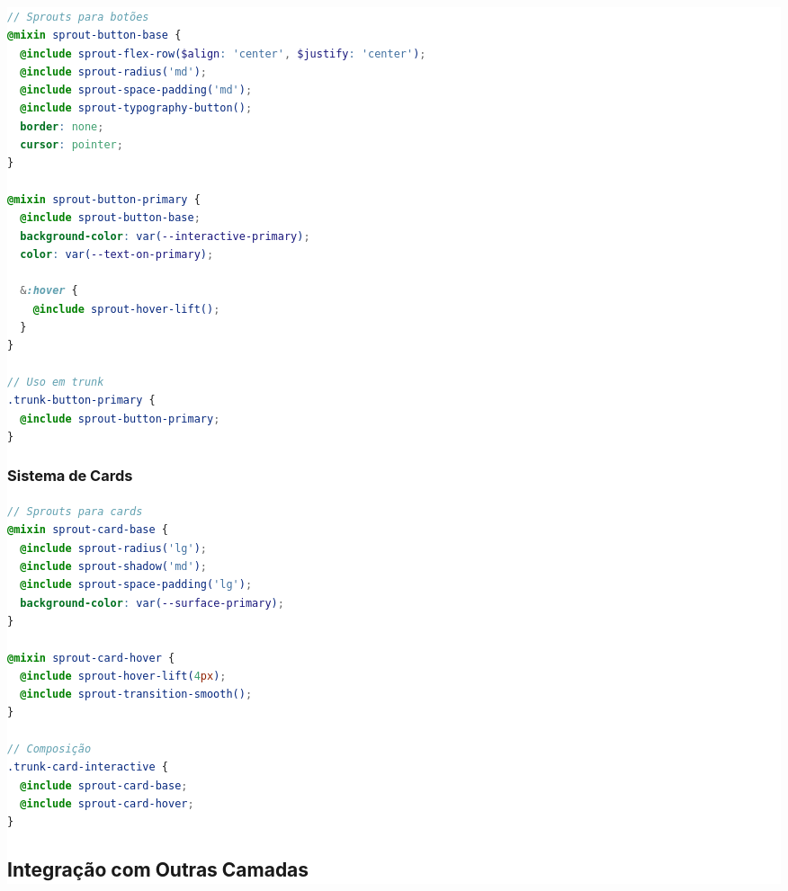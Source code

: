 ```scss
// Sprouts para botões
@mixin sprout-button-base {
  @include sprout-flex-row($align: 'center', $justify: 'center');
  @include sprout-radius('md');
  @include sprout-space-padding('md');
  @include sprout-typography-button();
  border: none;
  cursor: pointer;
}

@mixin sprout-button-primary {
  @include sprout-button-base;
  background-color: var(--interactive-primary);
  color: var(--text-on-primary);

  &:hover {
    @include sprout-hover-lift();
  }
}

// Uso em trunk
.trunk-button-primary {
  @include sprout-button-primary;
}
```

### Sistema de Cards

```scss
// Sprouts para cards
@mixin sprout-card-base {
  @include sprout-radius('lg');
  @include sprout-shadow('md');
  @include sprout-space-padding('lg');
  background-color: var(--surface-primary);
}

@mixin sprout-card-hover {
  @include sprout-hover-lift(4px);
  @include sprout-transition-smooth();
}

// Composição
.trunk-card-interactive {
  @include sprout-card-base;
  @include sprout-card-hover;
}
```

## Integração com Outras Camadas
